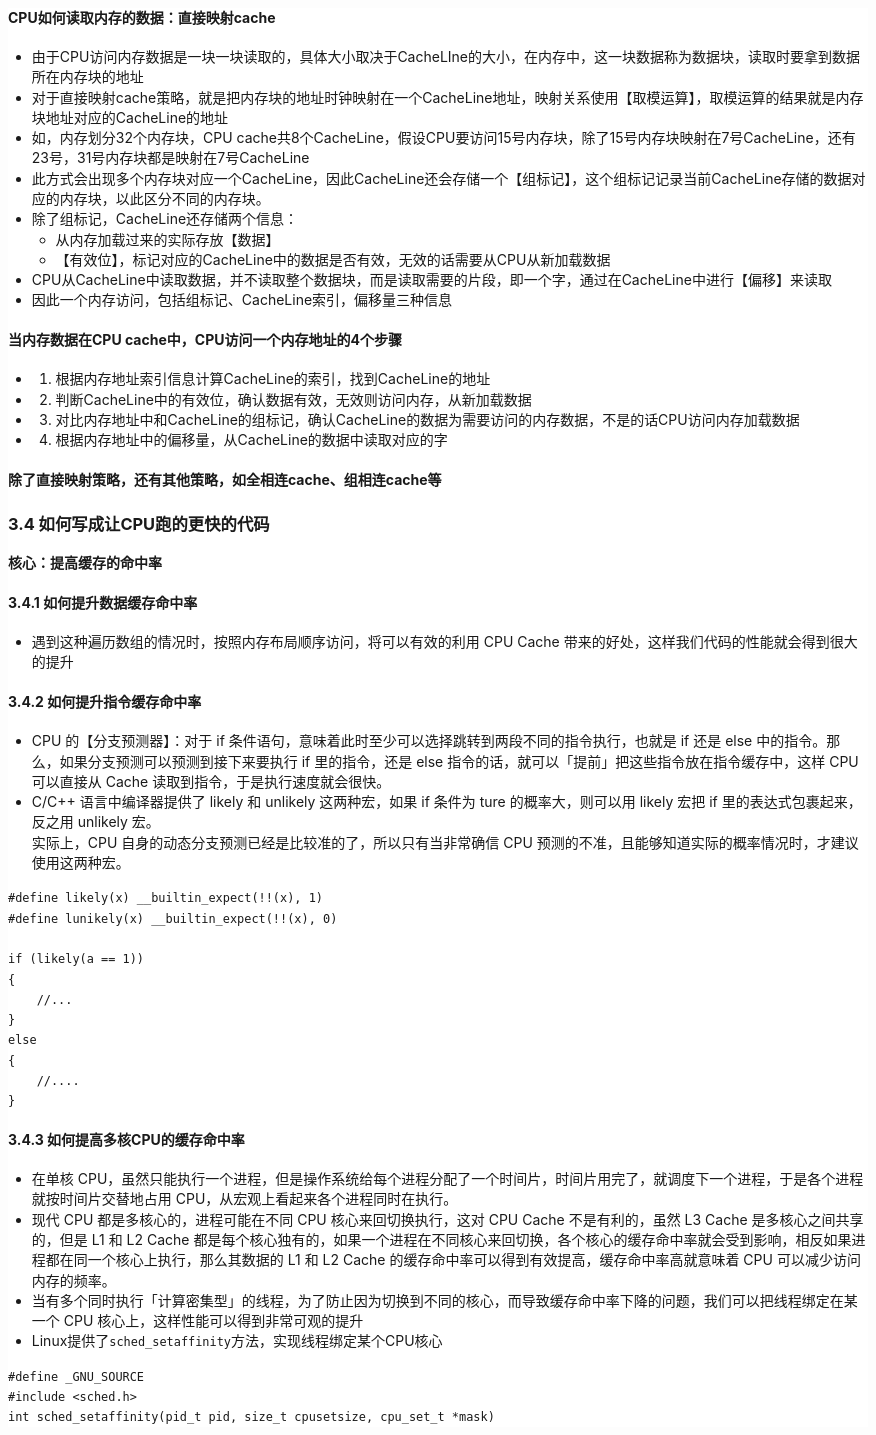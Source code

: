 #### CPU如何读取内存的数据：直接映射cache
- 由于CPU访问内存数据是一块一块读取的，具体大小取决于CacheLIne的大小，在内存中，这一块数据称为数据块，读取时要拿到数据所在内存块的地址
- 对于直接映射cache策略，就是把内存块的地址时钟映射在一个CacheLine地址，映射关系使用【取模运算】，取模运算的结果就是内存块地址对应的CacheLine的地址
- 如，内存划分32个内存块，CPU cache共8个CacheLine，假设CPU要访问15号内存块，除了15号内存块映射在7号CacheLine，还有23号，31号内存块都是映射在7号CacheLine
- 此方式会出现多个内存块对应一个CacheLine，因此CacheLine还会存储一个【组标记】，这个组标记记录当前CacheLine存储的数据对应的内存块，以此区分不同的内存块。
- 除了组标记，CacheLine还存储两个信息：
    - 从内存加载过来的实际存放【数据】
    - 【有效位】，标记对应的CacheLine中的数据是否有效，无效的话需要从CPU从新加载数据
- CPU从CacheLine中读取数据，并不读取整个数据块，而是读取需要的片段，即一个字，通过在CacheLine中进行【偏移】来读取
- 因此一个内存访问，包括组标记、CacheLine索引，偏移量三种信息

#### 当内存数据在CPU cache中，CPU访问一个内存地址的4个步骤
- 1. 根据内存地址索引信息计算CacheLine的索引，找到CacheLine的地址
- 2. 判断CacheLine中的有效位，确认数据有效，无效则访问内存，从新加载数据
- 3. 对比内存地址中和CacheLine的组标记，确认CacheLine的数据为需要访问的内存数据，不是的话CPU访问内存加载数据
- 4. 根据内存地址中的偏移量，从CacheLine的数据中读取对应的字

#### 除了直接映射策略，还有其他策略，如全相连cache、组相连cache等

### 3.4 如何写成让CPU跑的更快的代码
**核心：提高缓存的命中率**

#### 3.4.1 如何提升数据缓存命中率
- 遇到这种遍历数组的情况时，按照内存布局顺序访问，将可以有效的利用 CPU Cache 带来的好处，这样我们代码的性能就会得到很大的提升

#### 3.4.2 如何提升指令缓存命中率
- CPU 的【分支预测器】：对于 if 条件语句，意味着此时至少可以选择跳转到两段不同的指令执行，也就是 if 还是 else 中的指令。那么，如果分支预测可以预测到接下来要执行 if 里的指令，还是 else 指令的话，就可以「提前」把这些指令放在指令缓存中，这样 CPU 可以直接从 Cache 读取到指令，于是执行速度就会很快。
- C/C++ 语言中编译器提供了 likely 和 unlikely 这两种宏，如果 if 条件为 ture 的概率大，则可以用 likely 宏把 if 里的表达式包裹起来，反之用 unlikely 宏。  
实际上，CPU 自身的动态分支预测已经是比较准的了，所以只有当非常确信 CPU 预测的不准，且能够知道实际的概率情况时，才建议使用这两种宏。
```
#define likely(x) __builtin_expect(!!(x), 1)
#define lunikely(x) __builtin_expect(!!(x), 0)

if (likely(a == 1))
{
    //...
}
else
{
    //....
}
```

#### 3.4.3 如何提高多核CPU的缓存命中率
- 在单核 CPU，虽然只能执行一个进程，但是操作系统给每个进程分配了一个时间片，时间片用完了，就调度下一个进程，于是各个进程就按时间片交替地占用 CPU，从宏观上看起来各个进程同时在执行。
- 现代 CPU 都是多核心的，进程可能在不同 CPU 核心来回切换执行，这对 CPU Cache 不是有利的，虽然 L3 Cache 是多核心之间共享的，但是 L1 和 L2 Cache 都是每个核心独有的，如果一个进程在不同核心来回切换，各个核心的缓存命中率就会受到影响，相反如果进程都在同一个核心上执行，那么其数据的 L1 和 L2 Cache 的缓存命中率可以得到有效提高，缓存命中率高就意味着 CPU 可以减少访问 内存的频率。
- 当有多个同时执行「计算密集型」的线程，为了防止因为切换到不同的核心，而导致缓存命中率下降的问题，我们可以把线程绑定在某一个 CPU 核心上，这样性能可以得到非常可观的提升
- Linux提供了`sched_setaffinity`方法，实现线程绑定某个CPU核心
```
#define _GNU_SOURCE
#include <sched.h>
int sched_setaffinity(pid_t pid, size_t cpusetsize, cpu_set_t *mask)
```
